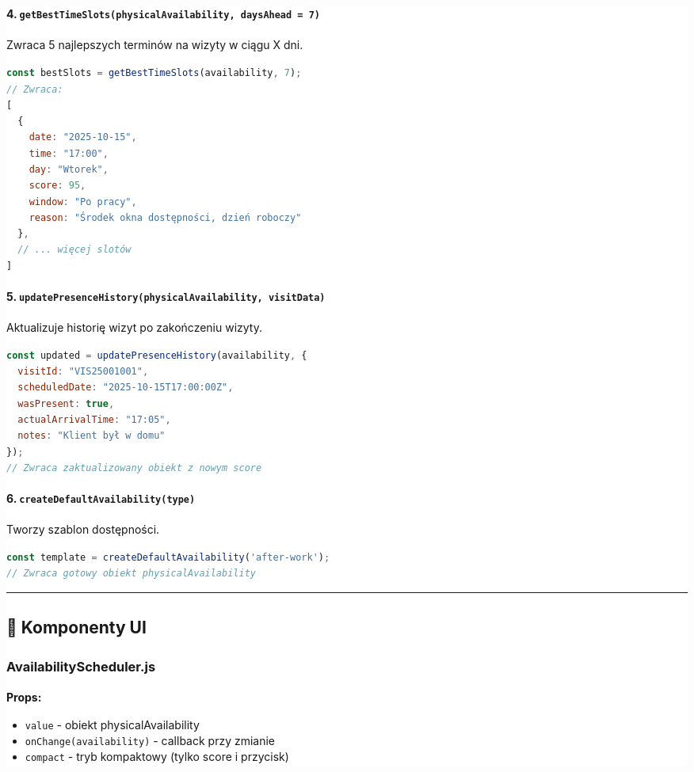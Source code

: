 #### 4. `getBestTimeSlots(physicalAvailability, daysAhead = 7)`
Zwraca 5 najlepszych terminów na wizyty w ciągu X dni.

```javascript
const bestSlots = getBestTimeSlots(availability, 7);
// Zwraca:
[
  {
    date: "2025-10-15",
    time: "17:00",
    day: "Wtorek",
    score: 95,
    window: "Po pracy",
    reason: "Środek okna dostępności, dzień roboczy"
  },
  // ... więcej slotów
]
```

#### 5. `updatePresenceHistory(physicalAvailability, visitData)`
Aktualizuje historię wizyt po zakończeniu wizyty.

```javascript
const updated = updatePresenceHistory(availability, {
  visitId: "VIS25001001",
  scheduledDate: "2025-10-15T17:00:00Z",
  wasPresent: true,
  actualArrivalTime: "17:05",
  notes: "Klient był w domu"
});
// Zwraca zaktualizowany obiekt z nowym score
```

#### 6. `createDefaultAvailability(type)`
Tworzy szablon dostępności.

```javascript
const template = createDefaultAvailability('after-work');
// Zwraca gotowy obiekt physicalAvailability
```

---

## 🎨 Komponenty UI

### AvailabilityScheduler.js

**Props:**
- `value` - obiekt physicalAvailability
- `onChange(availability)` - callback przy zmianie
- `compact` - tryb kompaktowy (tylko score i przycisk)
